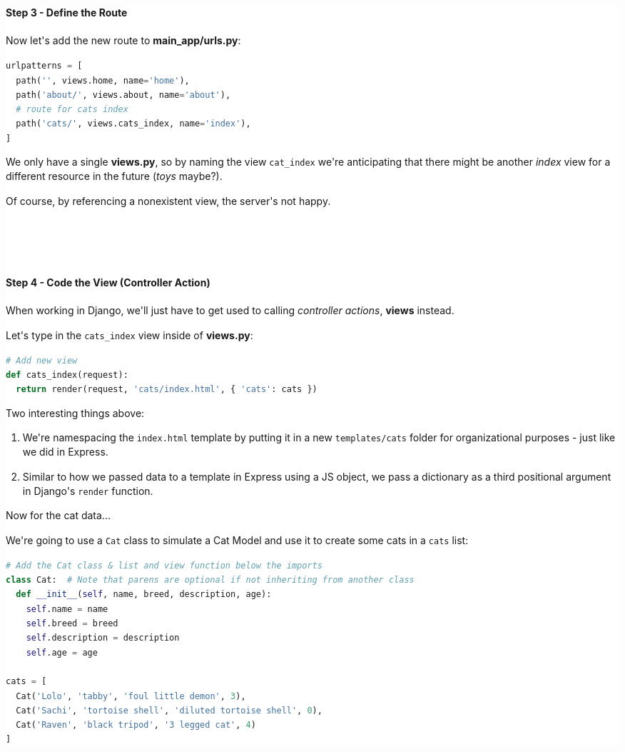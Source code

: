 #### Step 3 - Define the Route

Now let's add the new route to **main_app/urls.py**:

```python
urlpatterns = [
  path('', views.home, name='home'),
  path('about/', views.about, name='about'),
  # route for cats index
  path('cats/', views.cats_index, name='index'),
]
```

We only have a single **views.py**, so by naming the view `cat_index` we're anticipating that there might be another _index_ view for a different resource in the future (_toys_ maybe?).

Of course, by referencing a nonexistent view, the server's not happy.


<br>
<br>
<br>

#### Step 4 - Code the View (Controller Action)

When working in Django, we'll just have to get used to calling _controller actions_, **views** instead.

Let's type in the `cats_index` view inside of **views.py**:

```python
# Add new view
def cats_index(request):
  return render(request, 'cats/index.html', { 'cats': cats })
```

Two interesting things above:

1. We're namespacing the `index.html` template by putting it in a new `templates/cats` folder for organizational purposes - just like we did in Express.

2. Similar to how we passed data to a template in Express using a JS object, we pass a dictionary as a third positional argument in Django's `render` function.

Now for the cat data...

We're going to use a `Cat` class to simulate a Cat Model and use it to create some cats in a `cats` list:

```python
# Add the Cat class & list and view function below the imports
class Cat:  # Note that parens are optional if not inheriting from another class
  def __init__(self, name, breed, description, age):
    self.name = name
    self.breed = breed
    self.description = description
    self.age = age

cats = [
  Cat('Lolo', 'tabby', 'foul little demon', 3),
  Cat('Sachi', 'tortoise shell', 'diluted tortoise shell', 0),
  Cat('Raven', 'black tripod', '3 legged cat', 4)
]
```

